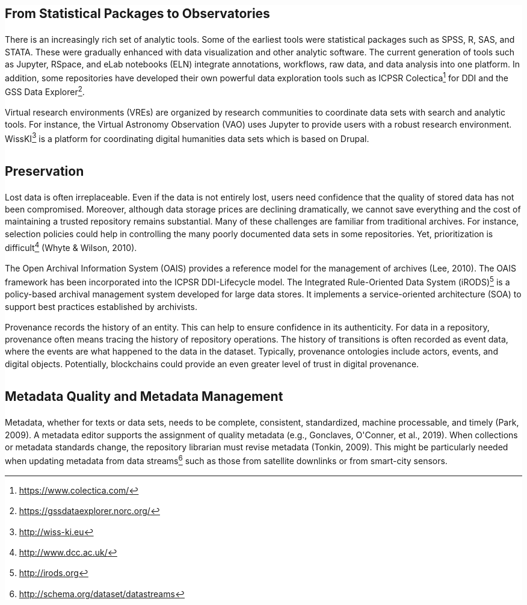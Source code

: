 From Statistical Packages to Observatories
------------------------------------------

There is an increasingly rich set of analytic tools. Some of the
earliest tools were statistical packages such as SPSS, R, SAS, and
STATA. These were gradually enhanced with data visualization and other
analytic software. The current generation of tools such as Jupyter,
RSpace, and eLab notebooks (ELN) integrate annotations, workflows, raw
data, and data analysis into one platform. In addition, some
repositories have developed their own powerful data exploration tools
such as ICPSR Colectica[^23] for DDI and the GSS Data Explorer[^24].

Virtual research environments (VREs) are organized by research
communities to coordinate data sets with search and analytic tools. For
instance, the Virtual Astronomy Observation (VAO) uses Jupyter to
provide users with a robust research environment. WissKI[^25] is a
platform for coordinating digital humanities data sets which is based on
Drupal.

Preservation
------------

Lost data is often irreplaceable. Even if the data is not entirely lost,
users need confidence that the quality of stored data has not been
compromised. Moreover, although data storage prices are declining
dramatically, we cannot save everything and the cost of maintaining a
trusted repository remains substantial. Many of these challenges are
familiar from traditional archives. For instance, selection policies
could help in controlling the many poorly documented data sets in some
repositories. Yet, prioritization is difficult[^26] (Whyte & Wilson,
2010).

The Open Archival Information System (OAIS) provides a reference model
for the management of archives (Lee, 2010). The OAIS framework has been
incorporated into the ICPSR DDI-Lifecycle model. The Integrated
Rule-Oriented Data System (iRODS)[^27] is a policy-based archival
management system developed for large data stores. It implements a
service-oriented architecture (SOA) to support best practices
established by archivists.

Provenance records the history of an entity. This can help to ensure
confidence in its authenticity. For data in a repository, provenance
often means tracing the history of repository operations. The history of
transitions is often recorded as event data, where the events are what
happened to the data in the dataset. Typically, provenance ontologies
include actors, events, and digital objects. Potentially, blockchains
could provide an even greater level of trust in digital provenance.

Metadata Quality and Metadata Management
----------------------------------------

Metadata, whether for texts or data sets, needs to be complete,
consistent, standardized, machine processable, and timely (Park, 2009).
A metadata editor supports the assignment of quality metadata (e.g.,
Gonclaves, O'Conner, et al., 2019). When collections or metadata
standards change, the repository librarian must revise metadata (Tonkin,
2009). This might be particularly needed when updating metadata from
data streams[^28] such as those from satellite downlinks or from
smart-city sensors.


[^footnote0]: The authors would like to thank Rafael Beier for helpful comments.We would like to thank Jannick Blaschke for providing the graphs in Section 2.2. The views expressed here do not necessarily reflect the opinion of Deutsche Bundesbank or the Eurosystem.
[^footnote1]: Data producers in different departments across Bundesbank compile, e.g. microdata, indicators, or time series.
[^footnote2]: In our model, we have called this knowledge user specific knowledge. Here the knowledge is in that sense specific, that it can be used to fulfil the task of Bundesbank in a better way
[^Footnote3]: For the future, ongoing effort is needed to support all four “corners of the circle” / “pillars of the level model”. The current competition strengthens the arrow from publication to knowledge and structures gained knowledge to improve data services. To support the data services pillar – for example -, digital RDC environments with facilitated access processes like a “data stewardship module” will in our view improve data access.
[^1]: Support.datacite.org. (2019). *DataCite Metadata Schema 4.0*.
[^2]: Linek SB, Fecher B, Friesike S, Hebing M (2017) Data sharing as
[^3]: Treadway, J., Hahnel, M., Leonelli, S., Penny, D., et al.
[^4]: Siddle, J. (2019). *I Know Where You Were Last Summer: London\'s
[^5]: Li, N., Li, T. and Venkatasubramanian, S. (2007). t-Closeness:
[^6]: Rdmtoolkit.jisc.ac.uk. (2019). *Research Data Management Toolkit
[^7]: Nnlm.gov. (2019). *Data Management Plan \| NNLM*. \[online\]
[^8]: Allen, L., Brand, A., Scott, J., Hlava, M., Altman, M., (2014)
[^9]: Hook, D.W., Herzog, C. and Porter, S.j. (2018) Front. Res. Metr.
[^1]: The FAIR Guidelines have been extended from scholarly texts to
[^2]: <https://datacite.org/>
[^3]: <https://www.w3.org/TR/vocab-dcat/>
[^4]: Such operators need to be unambiguous. Digital Object Identifiers
[^5]: <https://schema.org/Dataset>, Schema.org is a project of a
[^6]: <https://github.com/datasets/gdp>
[^7]: https://www.w3.org/TR/vocab-dcat/
[^8]: <https://schema.datacite.org/>
[^9]: <https://www.fgdc.gov/>
[^10]: <https://wiki.dbpedia.org/>
[^11]: <https://www.icpsr.umich.edu/icpsrweb/>
[^12]: <https://www.ddialliance.org/>, Note that the Data Documentation
[^13]: [https://www.cessda.eu/]{.underline}
[^14]: <https://www.europeansocialsurvey.org/data/>
[^15]: The Australia National Data Service, <https://www.ands.org.au/>
[^16]: There are additional collections at <http://data.census.gov>,
[^17]: <https://www.earthcube.org/>
[^18]: <https://pds.nasa.gov/>
[^19]: <https://www.uniprot.org/>
[^20]: <http://www.rcsb.org/>
[^21]: <https://datadryad.org/>
[^22]: <https://www.openarchives.org/pmh/>
[^23]: <https://www.colectica.com/>
[^24]: <https://gssdataexplorer.norc.org/>
[^25]: <http://wiss-ki.eu>
[^26]: <http://www.dcc.ac.uk/>
[^27]: <http://irods.org>
[^28]: <http://schema.org/dataset/datastreams>
[^29]: There are two distinct ways the term micro-data is used. In the
[^30]: <https://mmisw.org/>
[^31]: <https://www.re3data.org/>
[^32]: <https://joinup.ec.europa.eu/release/dcat-ap/11>
[^33]: E.g., Online Analytical Processing (OLAP), Enterprise Data
[^34]: <https://www.w3.org/TR/vocab-data-cube/>
[^35]: <https://www.myexperiment.org/home>
[^36]: <https://www.crossref.org/>
[^37]: <https://orcid.org/>
[^38]: <https://duraspace.org/vivo/>
[^39]: <https://www.microsoft.com/en-us/research/project/microsoft-academic-graph/>